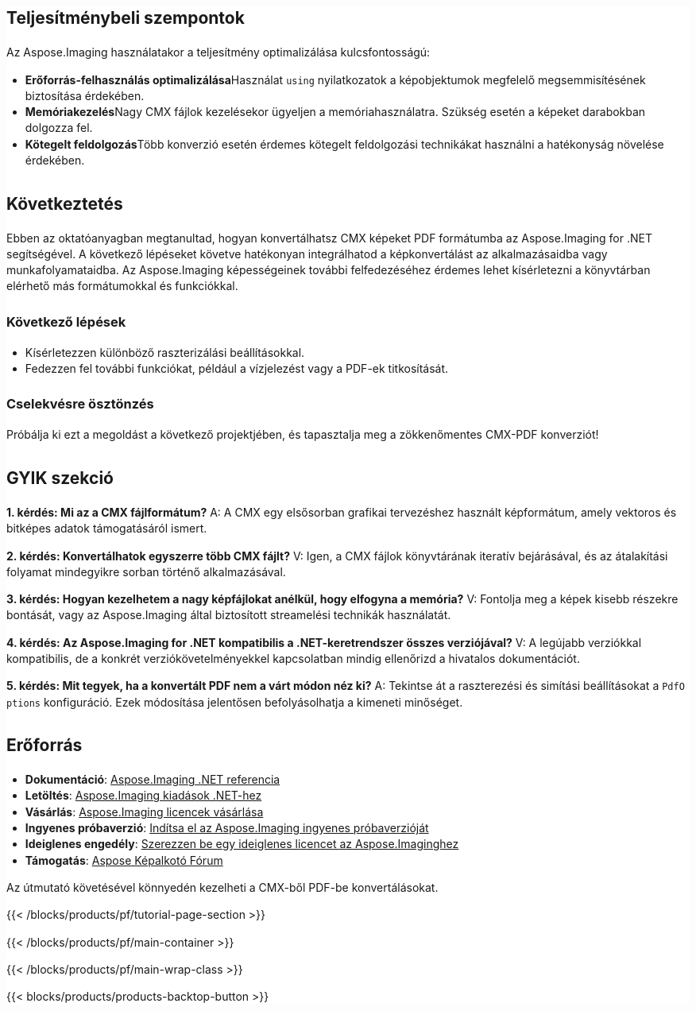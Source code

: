 ## Teljesítménybeli szempontok

Az Aspose.Imaging használatakor a teljesítmény optimalizálása kulcsfontosságú:
- **Erőforrás-felhasználás optimalizálása**Használat `using` nyilatkozatok a képobjektumok megfelelő megsemmisítésének biztosítása érdekében.
- **Memóriakezelés**Nagy CMX fájlok kezelésekor ügyeljen a memóriahasználatra. Szükség esetén a képeket darabokban dolgozza fel.
- **Kötegelt feldolgozás**Több konverzió esetén érdemes kötegelt feldolgozási technikákat használni a hatékonyság növelése érdekében.

## Következtetés

Ebben az oktatóanyagban megtanultad, hogyan konvertálhatsz CMX képeket PDF formátumba az Aspose.Imaging for .NET segítségével. A következő lépéseket követve hatékonyan integrálhatod a képkonvertálást az alkalmazásaidba vagy munkafolyamataidba. Az Aspose.Imaging képességeinek további felfedezéséhez érdemes lehet kísérletezni a könyvtárban elérhető más formátumokkal és funkciókkal.

### Következő lépések
- Kísérletezzen különböző raszterizálási beállításokkal.
- Fedezzen fel további funkciókat, például a vízjelezést vagy a PDF-ek titkosítását.

### Cselekvésre ösztönzés
Próbálja ki ezt a megoldást a következő projektjében, és tapasztalja meg a zökkenőmentes CMX-PDF konverziót!

## GYIK szekció

**1. kérdés: Mi az a CMX fájlformátum?**
A: A CMX egy elsősorban grafikai tervezéshez használt képformátum, amely vektoros és bitképes adatok támogatásáról ismert.

**2. kérdés: Konvertálhatok egyszerre több CMX fájlt?**
V: Igen, a CMX fájlok könyvtárának iteratív bejárásával, és az átalakítási folyamat mindegyikre sorban történő alkalmazásával.

**3. kérdés: Hogyan kezelhetem a nagy képfájlokat anélkül, hogy elfogyna a memória?**
V: Fontolja meg a képek kisebb részekre bontását, vagy az Aspose.Imaging által biztosított streamelési technikák használatát.

**4. kérdés: Az Aspose.Imaging for .NET kompatibilis a .NET-keretrendszer összes verziójával?**
V: A legújabb verziókkal kompatibilis, de a konkrét verziókövetelményekkel kapcsolatban mindig ellenőrizd a hivatalos dokumentációt.

**5. kérdés: Mit tegyek, ha a konvertált PDF nem a várt módon néz ki?**
A: Tekintse át a raszterezési és simítási beállításokat a `PdfOptions` konfiguráció. Ezek módosítása jelentősen befolyásolhatja a kimeneti minőséget.

## Erőforrás
- **Dokumentáció**: [Aspose.Imaging .NET referencia](https://reference.aspose.com/imaging/net/)
- **Letöltés**: [Aspose.Imaging kiadások .NET-hez](https://releases.aspose.com/imaging/net/)
- **Vásárlás**: [Aspose.Imaging licencek vásárlása](https://purchase.aspose.com/buy)
- **Ingyenes próbaverzió**: [Indítsa el az Aspose.Imaging ingyenes próbaverzióját](https://releases.aspose.com/imaging/net/)
- **Ideiglenes engedély**: [Szerezzen be egy ideiglenes licencet az Aspose.Imaginghez](https://purchase.aspose.com/temporary-license/)
- **Támogatás**: [Aspose Képalkotó Fórum](https://forum.aspose.com/c/imaging/10) 

Az útmutató követésével könnyedén kezelheti a CMX-ből PDF-be konvertálásokat.

{{< /blocks/products/pf/tutorial-page-section >}}

{{< /blocks/products/pf/main-container >}}

{{< /blocks/products/pf/main-wrap-class >}}

{{< blocks/products/products-backtop-button >}}